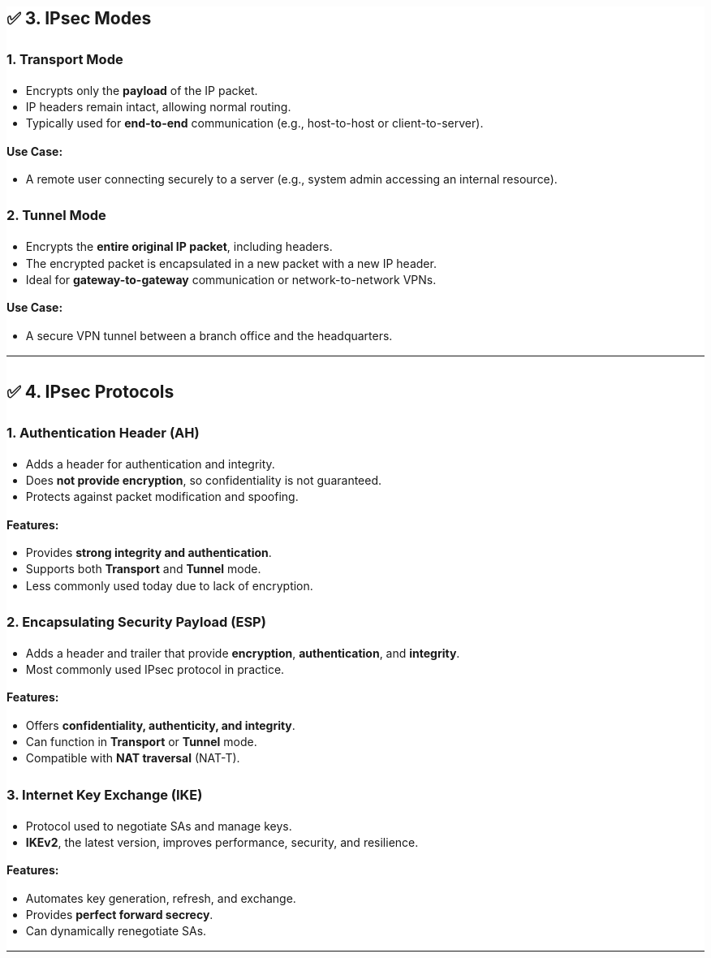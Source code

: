 
## ✅ 3. IPsec Modes

### 1. **Transport Mode**
- Encrypts only the **payload** of the IP packet.
- IP headers remain intact, allowing normal routing.
- Typically used for **end-to-end** communication (e.g., host-to-host or client-to-server).
  
**Use Case:**
- A remote user connecting securely to a server (e.g., system admin accessing an internal resource).

### 2. **Tunnel Mode**
- Encrypts the **entire original IP packet**, including headers.
- The encrypted packet is encapsulated in a new packet with a new IP header.
- Ideal for **gateway-to-gateway** communication or network-to-network VPNs.

**Use Case:**
- A secure VPN tunnel between a branch office and the headquarters.

---

## ✅ 4. IPsec Protocols

### 1. **Authentication Header (AH)**
- Adds a header for authentication and integrity.
- Does **not provide encryption**, so confidentiality is not guaranteed.
- Protects against packet modification and spoofing.

**Features:**
- Provides **strong integrity and authentication**.
- Supports both **Transport** and **Tunnel** mode.
- Less commonly used today due to lack of encryption.

### 2. **Encapsulating Security Payload (ESP)**
- Adds a header and trailer that provide **encryption**, **authentication**, and **integrity**.
- Most commonly used IPsec protocol in practice.

**Features:**
- Offers **confidentiality, authenticity, and integrity**.
- Can function in **Transport** or **Tunnel** mode.
- Compatible with **NAT traversal** (NAT-T).

### 3. **Internet Key Exchange (IKE)**
- Protocol used to negotiate SAs and manage keys.
- **IKEv2**, the latest version, improves performance, security, and resilience.

**Features:**
- Automates key generation, refresh, and exchange.
- Provides **perfect forward secrecy**.
- Can dynamically renegotiate SAs.

---
